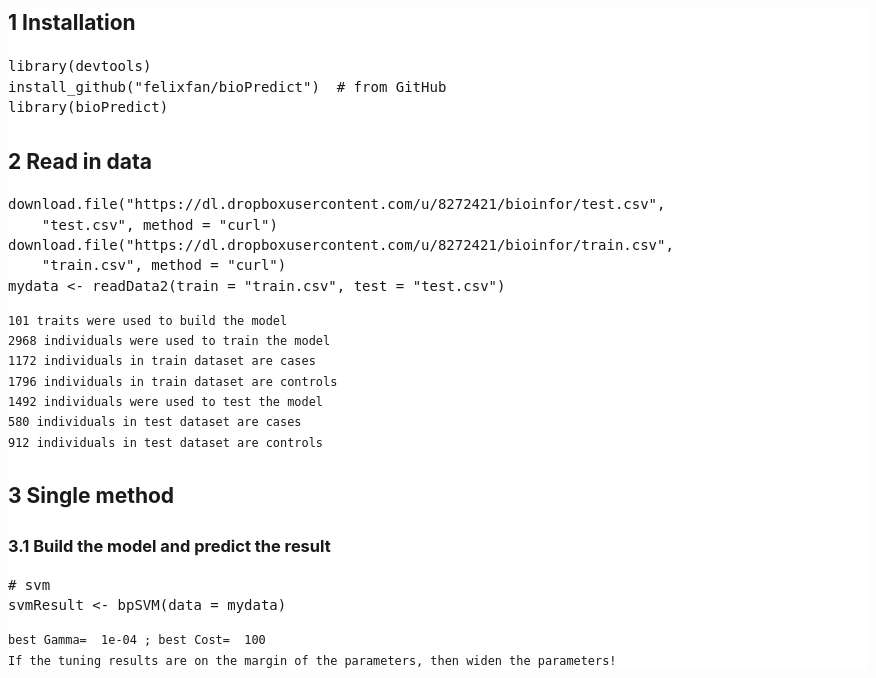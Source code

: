 <h2>
<a id="user-content-1-installation" class="anchor" href="#1-installation" aria-hidden="true"><span class="octicon octicon-link"></span></a>1 Installation</h2>

<div class="highlight highlight-r"><pre>library(<span class="pl-smi">devtools</span>)
install_github(<span class="pl-s"><span class="pl-pds">"</span>felixfan/bioPredict<span class="pl-pds">"</span></span>)  <span class="pl-c"># from GitHub</span>
library(<span class="pl-smi">bioPredict</span>)</pre></div>

<h2>
<a id="user-content-2-read-in-data" class="anchor" href="#2-read-in-data" aria-hidden="true"><span class="octicon octicon-link"></span></a>2 Read in data</h2>

<div class="highlight highlight-r"><pre>download.file(<span class="pl-s"><span class="pl-pds">"</span>https://dl.dropboxusercontent.com/u/8272421/bioinfor/test.csv<span class="pl-pds">"</span></span>, 
    <span class="pl-s"><span class="pl-pds">"</span>test.csv<span class="pl-pds">"</span></span>, <span class="pl-v">method</span> <span class="pl-k">=</span> <span class="pl-s"><span class="pl-pds">"</span>curl<span class="pl-pds">"</span></span>)
download.file(<span class="pl-s"><span class="pl-pds">"</span>https://dl.dropboxusercontent.com/u/8272421/bioinfor/train.csv<span class="pl-pds">"</span></span>, 
    <span class="pl-s"><span class="pl-pds">"</span>train.csv<span class="pl-pds">"</span></span>, <span class="pl-v">method</span> <span class="pl-k">=</span> <span class="pl-s"><span class="pl-pds">"</span>curl<span class="pl-pds">"</span></span>)
<span class="pl-smi">mydata</span> <span class="pl-k">&lt;-</span> readData2(<span class="pl-v">train</span> <span class="pl-k">=</span> <span class="pl-s"><span class="pl-pds">"</span>train.csv<span class="pl-pds">"</span></span>, <span class="pl-v">test</span> <span class="pl-k">=</span> <span class="pl-s"><span class="pl-pds">"</span>test.csv<span class="pl-pds">"</span></span>)</pre></div>

<pre><code>101 traits were used to build the model
2968 individuals were used to train the model
1172 individuals in train dataset are cases
1796 individuals in train dataset are controls
1492 individuals were used to test the model
580 individuals in test dataset are cases
912 individuals in test dataset are controls
</code></pre>

<h2>
<a id="user-content-3-single-method" class="anchor" href="#3-single-method" aria-hidden="true"><span class="octicon octicon-link"></span></a>3 Single method</h2>

<h3>
<a id="user-content-31-build-the-model-and-predict-the-result" class="anchor" href="#31-build-the-model-and-predict-the-result" aria-hidden="true"><span class="octicon octicon-link"></span></a>3.1 Build the model and predict the result</h3>

<div class="highlight highlight-r"><pre><span class="pl-c"># svm</span>
<span class="pl-smi">svmResult</span> <span class="pl-k">&lt;-</span> bpSVM(<span class="pl-v">data</span> <span class="pl-k">=</span> <span class="pl-smi">mydata</span>)</pre></div>

<pre><code>best Gamma=  1e-04 ; best Cost=  100 
If the tuning results are on the margin of the parameters, then widen the parameters!
</code></pre>

